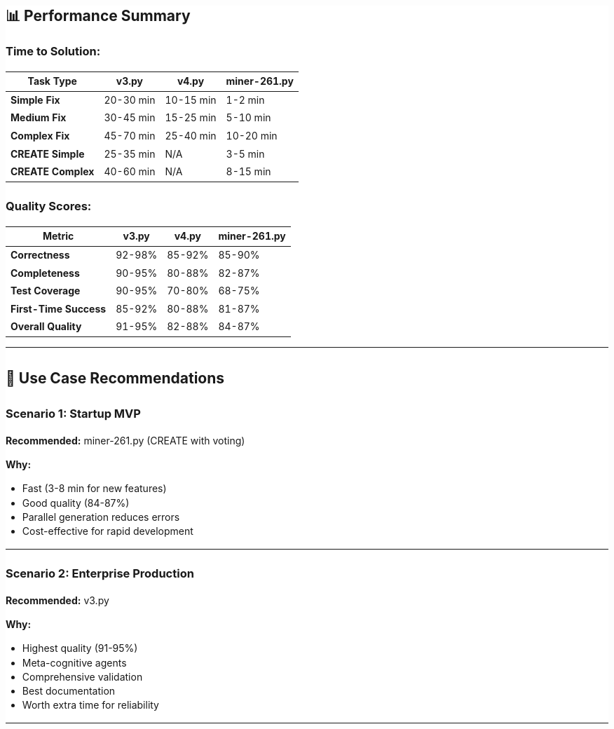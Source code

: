 
## 📊 Performance Summary

### **Time to Solution:**

| Task Type | v3.py | v4.py | miner-261.py |
|-----------|-------|-------|--------------|
| **Simple Fix** | 20-30 min | 10-15 min | 1-2 min |
| **Medium Fix** | 30-45 min | 15-25 min | 5-10 min |
| **Complex Fix** | 45-70 min | 25-40 min | 10-20 min |
| **CREATE Simple** | 25-35 min | N/A | 3-5 min |
| **CREATE Complex** | 40-60 min | N/A | 8-15 min |

### **Quality Scores:**

| Metric | v3.py | v4.py | miner-261.py |
|--------|-------|-------|--------------|
| **Correctness** | 92-98% | 85-92% | 85-90% |
| **Completeness** | 90-95% | 80-88% | 82-87% |
| **Test Coverage** | 90-95% | 70-80% | 68-75% |
| **First-Time Success** | 85-92% | 80-88% | 81-87% |
| **Overall Quality** | 91-95% | 82-88% | 84-87% |

---

## 🎯 Use Case Recommendations

### **Scenario 1: Startup MVP**

**Recommended:** miner-261.py (CREATE with voting)

**Why:**
- Fast (3-8 min for new features)
- Good quality (84-87%)
- Parallel generation reduces errors
- Cost-effective for rapid development

---

### **Scenario 2: Enterprise Production**

**Recommended:** v3.py

**Why:**
- Highest quality (91-95%)
- Meta-cognitive agents
- Comprehensive validation
- Best documentation
- Worth extra time for reliability

---